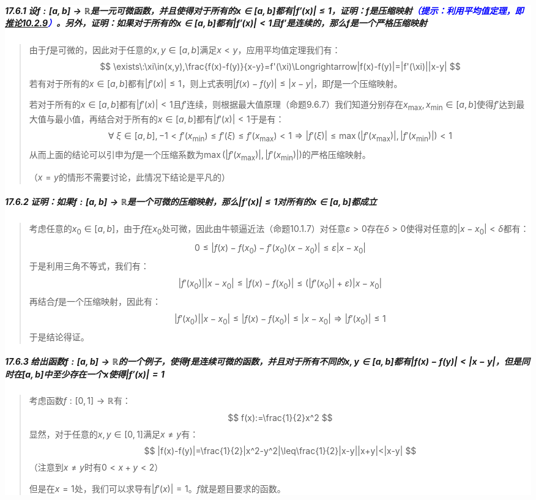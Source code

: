 ##### 17.6.1 设$f:[a,b]\to\mathbb R$是一元可微函数，并且使得对于所有的$x\in[a,b]$都有$|f'(x)|\leq 1$，证明：$f$是压缩映射<span style="color:blue">（提示：利用平均值定理，即[推论10.2.9](/docs/Real-Analysis/Chap17/Sec6.md)）</span>。另外，证明：如果对于所有的$x\in[a,b]$都有$|f'(x)|<1$且$f'$是连续的，那么$f$是一个严格压缩映射

> 由于$f$是可微的，因此对于任意的$x,y\in[a,b]$满足$x<y$，应用平均值定理我们有：
> $$
> \exists\:\xi\in(x,y),\frac{f(x)-f(y)}{x-y}=f'(\xi)\Longrightarrow|f(x)-f(y)|=|f'(\xi)||x-y|
> $$
> 若有对于所有的$x\in[a,b]$都有$|f'(x)|\leq 1$，则上式表明$|f(x)-f(y)|\leq|x-y|$，即$f$是一个压缩映射。
>
> 若对于所有的$x\in[a,b]$都有$|f'(x)|<1$且$f'$连续，则根据最大值原理（命题9.6.7）我们知道分别存在$x_{\max},x_{\min}\in[a,b]$使得$f'$达到最大值与最小值，再结合对于所有的$x\in[a,b]$都有$|f'(x)|<1$于是有：
> $$
> \forall\:\xi\in[a,b],-1<f'(x_{\min})\leq f'(\xi)\leq f'(x_{\max})<1\Longrightarrow |f'(\xi)|\leq\max(|f'(x_{\max})|,|f'(x_{\min})|)<1
> $$
> 从而上面的结论可以引申为$f$是一个压缩系数为$\max(|f'(x_{\max})|,|f'(x_{\min})|)$的严格压缩映射。
>
> （$x=y$的情形不需要讨论，此情况下结论是平凡的）

##### 17.6.2 证明：如果$f:[a,b]\to\mathbb R$是一个可微的压缩映射，那么$|f'(x)|\leq 1$对所有的$x\in[a,b]$都成立

> 考虑任意的$x_0\in[a,b]$，由于$f$在$x_0$处可微，因此由牛顿逼近法（命题10.1.7）对任意$\varepsilon>0$存在$\delta>0$使得对任意的$|x-x_0|<\delta$都有：
> $$
> 0\leq|f(x)-f(x_0)-f'(x_0)(x-x_0)|\leq\varepsilon|x-x_0|
> $$
> 于是利用三角不等式，我们有：
> $$
> |f'(x_0)||x-x_0|\leq|f(x)-f(x_0)|\leq(|f'(x_0)|+\varepsilon)|x-x_0|
> $$
> 再结合$f$是一个压缩映射，因此有：
> $$
> |f'(x_0)||x-x_0|\leq|f(x)-f(x_0)|\leq|x-x_0|\Longrightarrow|f'(x_0)|\leq 1
> $$
> 于是结论得证。

##### 17.6.3 给出函数$f:[a,b]\to\mathbb R$的一个例子，使得$f$是连续可微的函数，并且对于所有不同的$x,y\in[a,b]$都有$|f(x)-f(y)|<|x-y|$，但是同时在$[a,b]$中至少存在一个$x$使得$|f'(x)|=1$

> 考虑函数$f:[0,1]\to\mathbb R$有：
> $$
> f(x):=\frac{1}{2}x^2
> $$
> 显然，对于任意的$x,y\in[0,1]$满足$x\ne y$有：
> $$
> |f(x)-f(y)|=\frac{1}{2}|x^2-y^2|\leq\frac{1}{2}|x-y||x+y|<|x-y|
> $$
> （注意到$x\ne y$时有$0<x+y<2$）
>
> 但是在$x=1$处，我们可以求导有$|f'(x)|=1$。$f$就是题目要求的函数。
